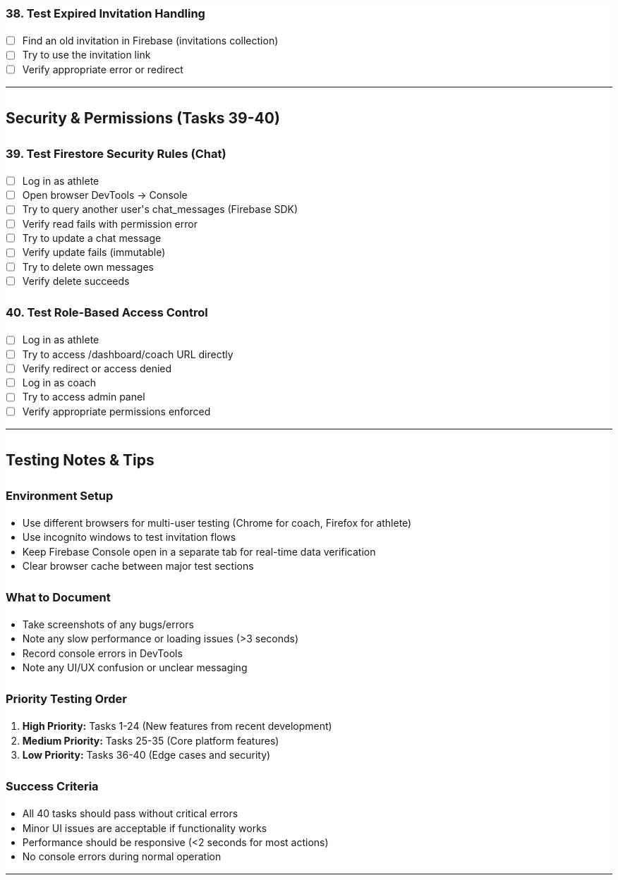 ### 38. Test Expired Invitation Handling
- [ ] Find an old invitation in Firebase (invitations collection)
- [ ] Try to use the invitation link
- [ ] Verify appropriate error or redirect

---

## Security & Permissions (Tasks 39-40)

### 39. Test Firestore Security Rules (Chat)
- [ ] Log in as athlete
- [ ] Open browser DevTools → Console
- [ ] Try to query another user's chat_messages (Firebase SDK)
- [ ] Verify read fails with permission error
- [ ] Try to update a chat message
- [ ] Verify update fails (immutable)
- [ ] Try to delete own messages
- [ ] Verify delete succeeds

### 40. Test Role-Based Access Control
- [ ] Log in as athlete
- [ ] Try to access /dashboard/coach URL directly
- [ ] Verify redirect or access denied
- [ ] Log in as coach
- [ ] Try to access admin panel
- [ ] Verify appropriate permissions enforced

---

## Testing Notes & Tips

### Environment Setup
- Use different browsers for multi-user testing (Chrome for coach, Firefox for athlete)
- Use incognito windows to test invitation flows
- Keep Firebase Console open in a separate tab for real-time data verification
- Clear browser cache between major test sections

### What to Document
- Take screenshots of any bugs/errors
- Note any slow performance or loading issues (>3 seconds)
- Record console errors in DevTools
- Note any UI/UX confusion or unclear messaging

### Priority Testing Order
1. **High Priority:** Tasks 1-24 (New features from recent development)
2. **Medium Priority:** Tasks 25-35 (Core platform features)
3. **Low Priority:** Tasks 36-40 (Edge cases and security)

### Success Criteria
- All 40 tasks should pass without critical errors
- Minor UI issues are acceptable if functionality works
- Performance should be responsive (<2 seconds for most actions)
- No console errors during normal operation

---